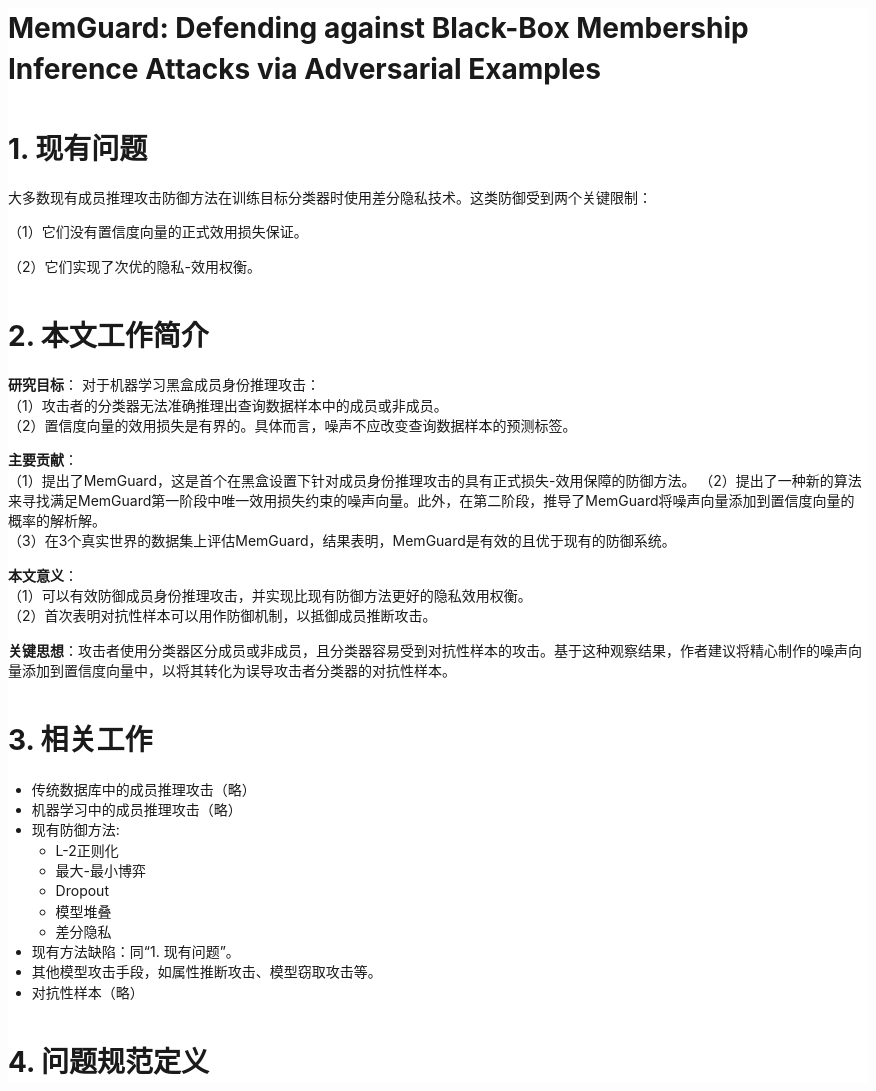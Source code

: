 # **MemGuard: Defending against Black-Box Membership Inference Attacks via Adversarial Examples**

# **1. 现有问题**
大多数现有成员推理攻击防御方法在训练目标分类器时使用差分隐私技术。这类防御受到两个关键限制：

（1）它们没有置信度向量的正式效用损失保证。

（2）它们实现了次优的隐私-效用权衡。

# **2. 本文工作简介**
**研究目标**：
对于机器学习黑盒成员身份推理攻击：  
（1）攻击者的分类器无法准确推理出查询数据样本中的成员或非成员。  
（2）置信度向量的效用损失是有界的。具体而言，噪声不应改变查询数据样本的预测标签。

**主要贡献**：  
（1）提出了MemGuard，这是首个在黑盒设置下针对成员身份推理攻击的具有正式损失-效用保障的防御方法。
（2）提出了一种新的算法来寻找满足MemGuard第一阶段中唯一效用损失约束的噪声向量。此外，在第二阶段，推导了MemGuard将噪声向量添加到置信度向量的概率的解析解。  
（3）在3个真实世界的数据集上评估MemGuard，结果表明，MemGuard是有效的且优于现有的防御系统。

**本文意义**：  
（1）可以有效防御成员身份推理攻击，并实现比现有防御方法更好的隐私效用权衡。  
（2）首次表明对抗性样本可以用作防御机制，以抵御成员推断攻击。

**关键思想**：攻击者使用分类器区分成员或非成员，且分类器容易受到对抗性样本的攻击。基于这种观察结果，作者建议将精心制作的噪声向量添加到置信度向量中，以将其转化为误导攻击者分类器的对抗性样本。

# **3. 相关工作**
- 传统数据库中的成员推理攻击（略）
- 机器学习中的成员推理攻击（略）
- 现有防御方法:
    - L-2正则化
    - 最大-最小博弈
    - Dropout
    - 模型堆叠
    - 差分隐私  
- 现有方法缺陷：同“1. 现有问题”。
- 其他模型攻击手段，如属性推断攻击、模型窃取攻击等。
- 对抗性样本（略）

# **4.  问题规范定义**